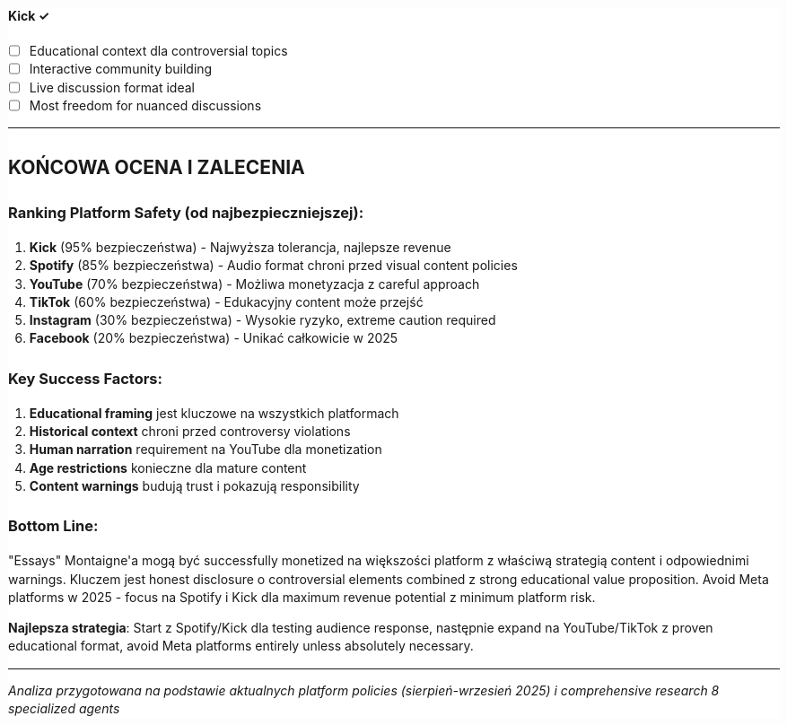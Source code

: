 #### Kick ✓
- [ ] Educational context dla controversial topics
- [ ] Interactive community building
- [ ] Live discussion format ideal
- [ ] Most freedom for nuanced discussions

---

## KOŃCOWA OCENA I ZALECENIA

### Ranking Platform Safety (od najbezpieczniejszej):
1. **Kick** (95% bezpieczeństwa) - Najwyższa tolerancja, najlepsze revenue
2. **Spotify** (85% bezpieczeństwa) - Audio format chroni przed visual content policies  
3. **YouTube** (70% bezpieczeństwa) - Możliwa monetyzacja z careful approach
4. **TikTok** (60% bezpieczeństwa) - Edukacyjny content może przejść
5. **Instagram** (30% bezpieczeństwa) - Wysokie ryzyko, extreme caution required
6. **Facebook** (20% bezpieczeństwa) - Unikać całkowicie w 2025

### Key Success Factors:
1. **Educational framing** jest kluczowe na wszystkich platformach
2. **Historical context** chroni przed controversy violations  
3. **Human narration** requirement na YouTube dla monetization
4. **Age restrictions** konieczne dla mature content
5. **Content warnings** budują trust i pokazują responsibility

### Bottom Line:
"Essays" Montaigne'a mogą być successfully monetized na większości platform z właściwą strategią content i odpowiednimi warnings. Kluczem jest honest disclosure o controversial elements combined z strong educational value proposition. Avoid Meta platforms w 2025 - focus na Spotify i Kick dla maximum revenue potential z minimum platform risk.

**Najlepsza strategia**: Start z Spotify/Kick dla testing audience response, następnie expand na YouTube/TikTok z proven educational format, avoid Meta platforms entirely unless absolutely necessary.

---

*Analiza przygotowana na podstawie aktualnych platform policies (sierpień-wrzesień 2025) i comprehensive research 8 specialized agents*